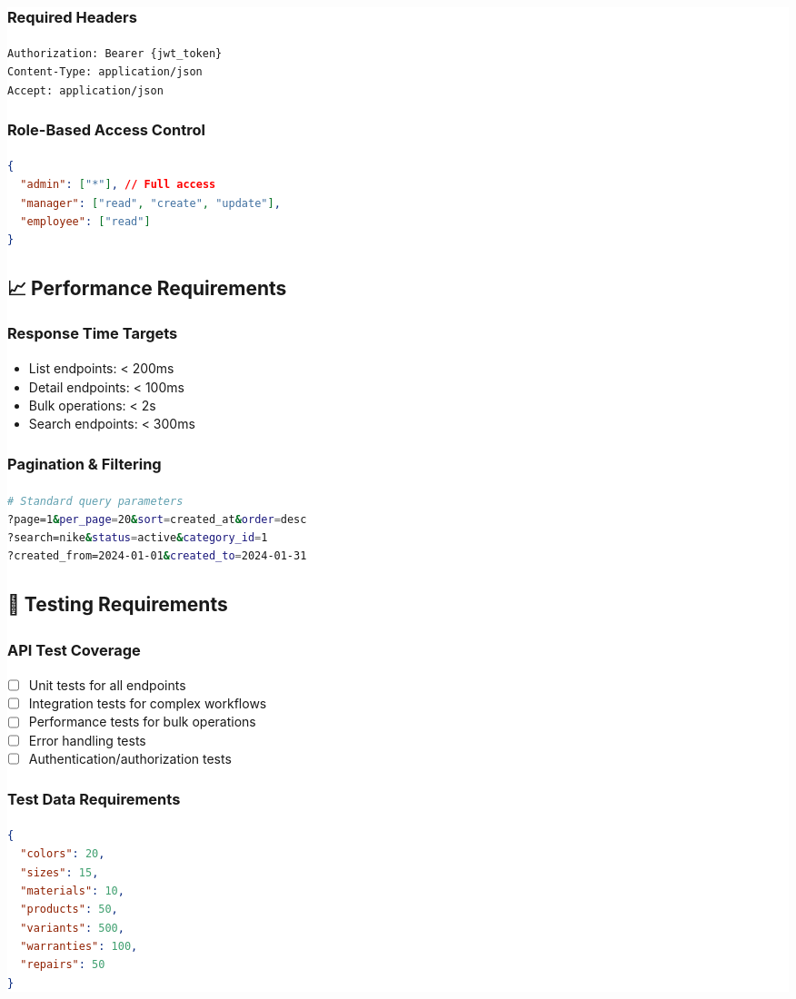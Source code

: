 ### Required Headers
```bash
Authorization: Bearer {jwt_token}
Content-Type: application/json
Accept: application/json
```

### Role-Based Access Control
```json
{
  "admin": ["*"], // Full access
  "manager": ["read", "create", "update"],
  "employee": ["read"]
}
```

## 📈 Performance Requirements

### Response Time Targets
- List endpoints: < 200ms
- Detail endpoints: < 100ms  
- Bulk operations: < 2s
- Search endpoints: < 300ms

### Pagination & Filtering
```bash
# Standard query parameters
?page=1&per_page=20&sort=created_at&order=desc
?search=nike&status=active&category_id=1
?created_from=2024-01-01&created_to=2024-01-31
```

## 🧪 Testing Requirements

### API Test Coverage
- [ ] Unit tests for all endpoints
- [ ] Integration tests for complex workflows
- [ ] Performance tests for bulk operations
- [ ] Error handling tests
- [ ] Authentication/authorization tests

### Test Data Requirements
```json
{
  "colors": 20,
  "sizes": 15,
  "materials": 10,
  "products": 50,
  "variants": 500,
  "warranties": 100,
  "repairs": 50
}
```
